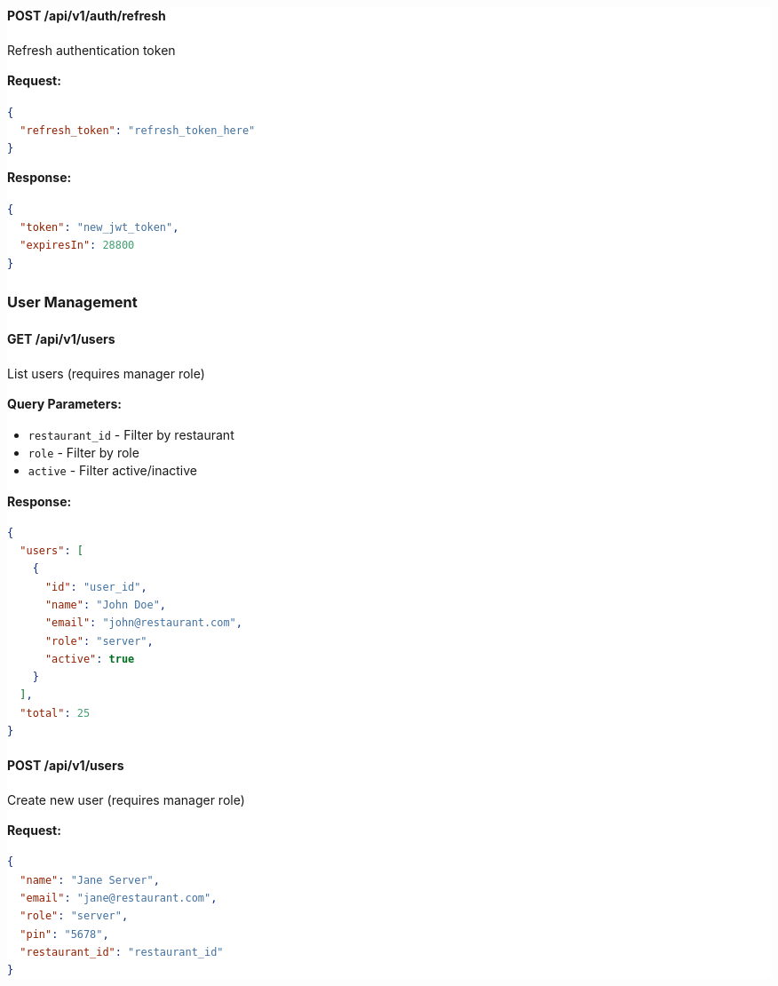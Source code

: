 #### POST /api/v1/auth/refresh
Refresh authentication token

**Request:**
```json
{
  "refresh_token": "refresh_token_here"
}
```

**Response:**
```json
{
  "token": "new_jwt_token",
  "expiresIn": 28800
}
```

### User Management

#### GET /api/v1/users
List users (requires manager role)

**Query Parameters:**
- `restaurant_id` - Filter by restaurant
- `role` - Filter by role
- `active` - Filter active/inactive

**Response:**
```json
{
  "users": [
    {
      "id": "user_id",
      "name": "John Doe",
      "email": "john@restaurant.com",
      "role": "server",
      "active": true
    }
  ],
  "total": 25
}
```

#### POST /api/v1/users
Create new user (requires manager role)

**Request:**
```json
{
  "name": "Jane Server",
  "email": "jane@restaurant.com",
  "role": "server",
  "pin": "5678",
  "restaurant_id": "restaurant_id"
}
```
